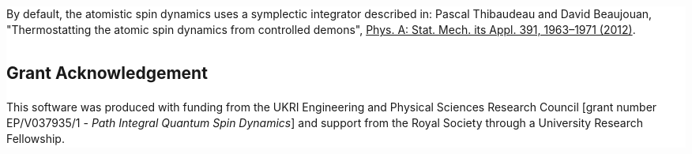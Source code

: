 By default, the atomistic spin dynamics uses a symplectic integrator described in: Pascal Thibaudeau and David Beaujouan, "Thermostatting the atomic spin dynamics from controlled demons", [Phys. A: Stat. Mech. its Appl. 391, 1963–1971 (2012)](http://dx.doi.org/10.1016/j.physa.2011.11.030).

## Grant Acknowledgement

This software was produced with funding from the UKRI Engineering and Physical Sciences Research Council [grant number EP/V037935/1 - *Path Integral Quantum Spin Dynamics*] and support from the Royal Society through a University Research Fellowship.
